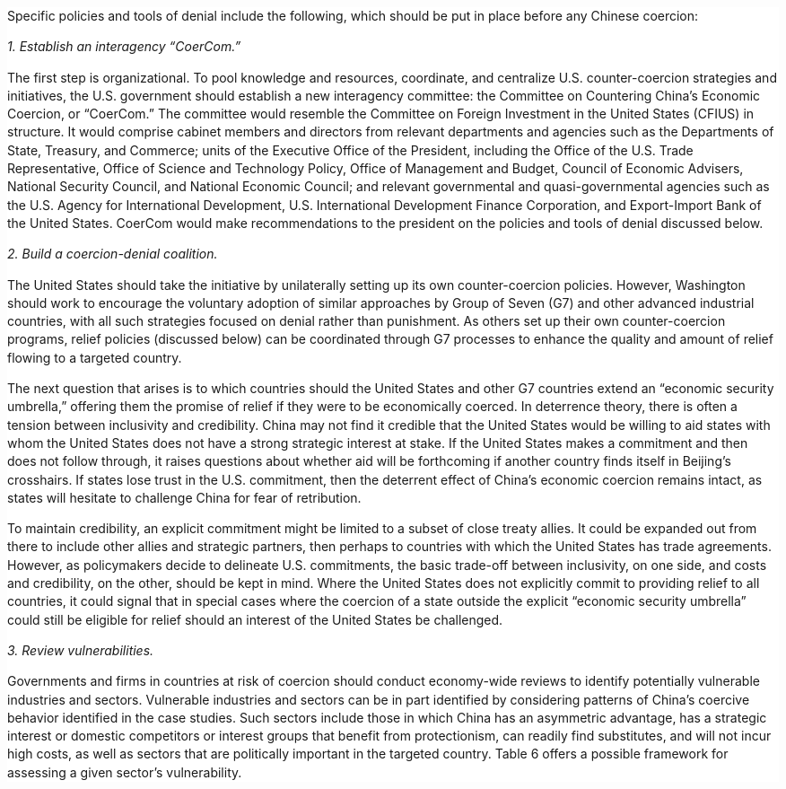 Specific policies and tools of denial include the following, which should be put in place before any Chinese coercion:

_1. Establish an interagency “CoerCom.”_

The first step is organizational. To pool knowledge and resources, coordinate, and centralize U.S. counter-coercion strategies and initiatives, the U.S. government should establish a new interagency committee: the Committee on Countering China’s Economic Coercion, or “CoerCom.” The committee would resemble the Committee on Foreign Investment in the United States (CFIUS) in structure. It would comprise cabinet members and directors from relevant departments and agencies such as the Departments of State, Treasury, and Commerce; units of the Executive Office of the President, including the Office of the U.S. Trade Representative, Office of Science and Technology Policy, Office of Management and Budget, Council of Economic Advisers, National Security Council, and National Economic Council; and relevant governmental and quasi-governmental agencies such as the U.S. Agency for International Development, U.S. International Development Finance Corporation, and Export-Import Bank of the United States. CoerCom would make recommendations to the president on the policies and tools of denial discussed below.

_2. Build a coercion-denial coalition._

The United States should take the initiative by unilaterally setting up its own counter-coercion policies. However, Washington should work to encourage the voluntary adoption of similar approaches by Group of Seven (G7) and other advanced industrial countries, with all such strategies focused on denial rather than punishment. As others set up their own counter-coercion programs, relief policies (discussed below) can be coordinated through G7 processes to enhance the quality and amount of relief flowing to a targeted country.

The next question that arises is to which countries should the United States and other G7 countries extend an “economic security umbrella,” offering them the promise of relief if they were to be economically coerced. In deterrence theory, there is often a tension between inclusivity and credibility. China may not find it credible that the United States would be willing to aid states with whom the United States does not have a strong strategic interest at stake. If the United States makes a commitment and then does not follow through, it raises questions about whether aid will be forthcoming if another country finds itself in Beijing’s crosshairs. If states lose trust in the U.S. commitment, then the deterrent effect of China’s economic coercion remains intact, as states will hesitate to challenge China for fear of retribution.

To maintain credibility, an explicit commitment might be limited to a subset of close treaty allies. It could be expanded out from there to include other allies and strategic partners, then perhaps to countries with which the United States has trade agreements. However, as policymakers decide to delineate U.S. commitments, the basic trade-off between inclusivity, on one side, and costs and credibility, on the other, should be kept in mind. Where the United States does not explicitly commit to providing relief to all countries, it could signal that in special cases where the coercion of a state outside the explicit “economic security umbrella” could still be eligible for relief should an interest of the United States be challenged.

_3. Review vulnerabilities._

Governments and firms in countries at risk of coercion should conduct economy-wide reviews to identify potentially vulnerable industries and sectors. Vulnerable industries and sectors can be in part identified by considering patterns of China’s coercive behavior identified in the case studies. Such sectors include those in which China has an asymmetric advantage, has a strategic interest or domestic competitors or interest groups that benefit from protectionism, can readily find substitutes, and will not incur high costs, as well as sectors that are politically important in the targeted country. Table 6 offers a possible framework for assessing a given sector’s vulnerability.
